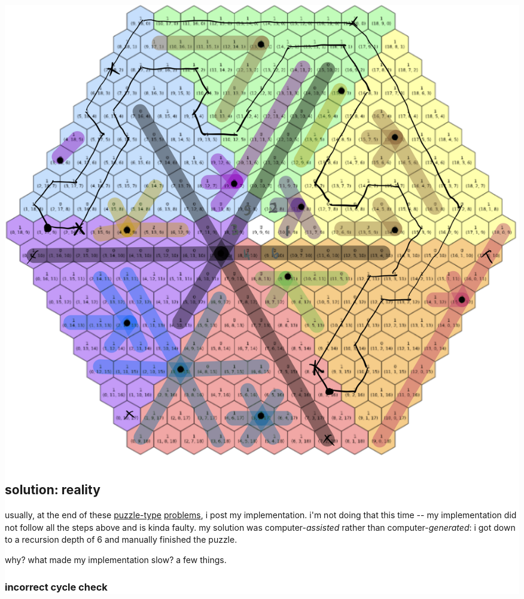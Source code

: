 ![solution](/assets/img/js%2009.24/solution.png)

## solution: reality

usually, at the end of these [puzzle-type](/posts/whoneedsz3) [problems](/posts/ineedtorefactor), i post my implementation. i'm not doing that this time -- my implementation did not follow all the steps above and is kinda faulty. my solution was computer-*assisted* rather than computer-*generated*: i got down to a recursion depth of 6 and manually finished the puzzle. 

why? what made my implementation slow? a few things. 

### incorrect cycle check
